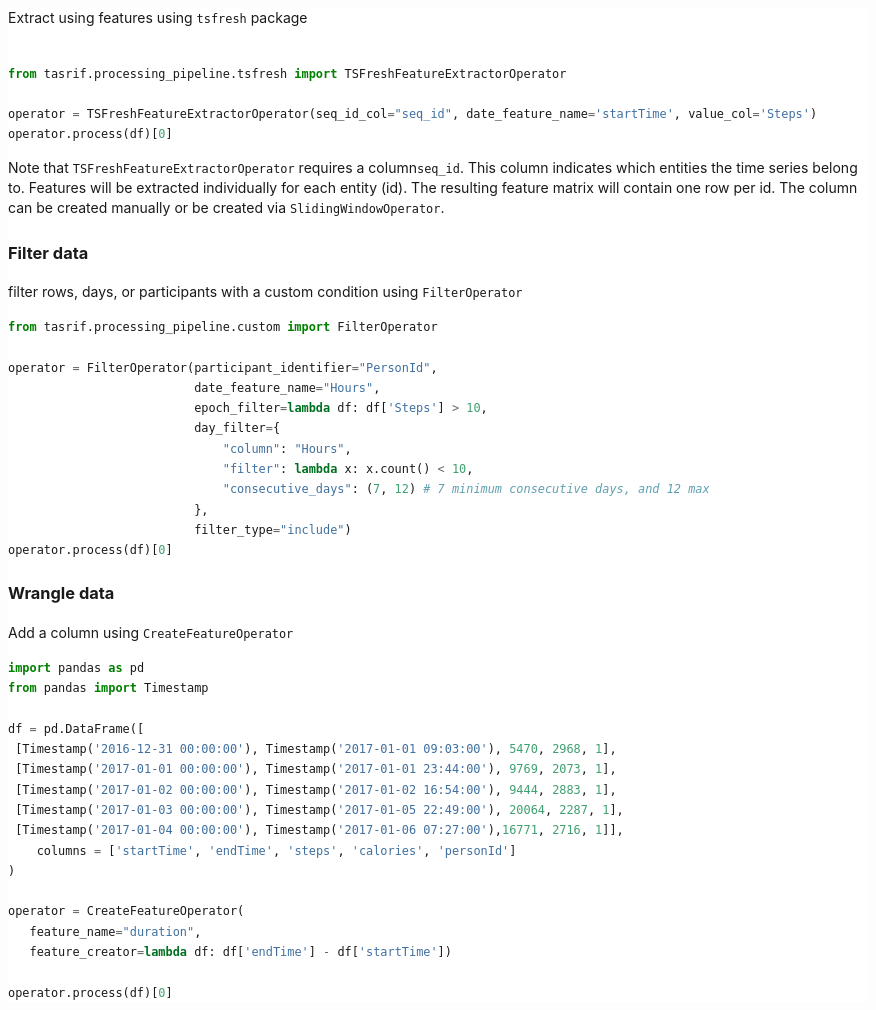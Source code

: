 Extract using features using `tsfresh` package

```python

from tasrif.processing_pipeline.tsfresh import TSFreshFeatureExtractorOperator

operator = TSFreshFeatureExtractorOperator(seq_id_col="seq_id", date_feature_name='startTime', value_col='Steps')
operator.process(df)[0]

```

Note that `TSFreshFeatureExtractorOperator` requires a column`seq_id`. This column indicates which entities the time series belong to. Features will be extracted individually for each entity (id). The resulting feature matrix will contain one row per id. The column can be created manually or be created via `SlidingWindowOperator`.


### Filter data

filter rows, days, or participants with a custom condition using `FilterOperator`

```python
from tasrif.processing_pipeline.custom import FilterOperator

operator = FilterOperator(participant_identifier="PersonId",
                          date_feature_name="Hours",
                          epoch_filter=lambda df: df['Steps'] > 10,
                          day_filter={
                              "column": "Hours",
                              "filter": lambda x: x.count() < 10,
                              "consecutive_days": (7, 12) # 7 minimum consecutive days, and 12 max
                          },
                          filter_type="include")
operator.process(df)[0]
```

### Wrangle data

Add a column using `CreateFeatureOperator`

```python
import pandas as pd
from pandas import Timestamp

df = pd.DataFrame([
 [Timestamp('2016-12-31 00:00:00'), Timestamp('2017-01-01 09:03:00'), 5470, 2968, 1],
 [Timestamp('2017-01-01 00:00:00'), Timestamp('2017-01-01 23:44:00'), 9769, 2073, 1],
 [Timestamp('2017-01-02 00:00:00'), Timestamp('2017-01-02 16:54:00'), 9444, 2883, 1],
 [Timestamp('2017-01-03 00:00:00'), Timestamp('2017-01-05 22:49:00'), 20064, 2287, 1],
 [Timestamp('2017-01-04 00:00:00'), Timestamp('2017-01-06 07:27:00'),16771, 2716, 1]],
    columns = ['startTime', 'endTime', 'steps', 'calories', 'personId']
)

operator = CreateFeatureOperator(
   feature_name="duration",
   feature_creator=lambda df: df['endTime'] - df['startTime'])

operator.process(df)[0]

```
